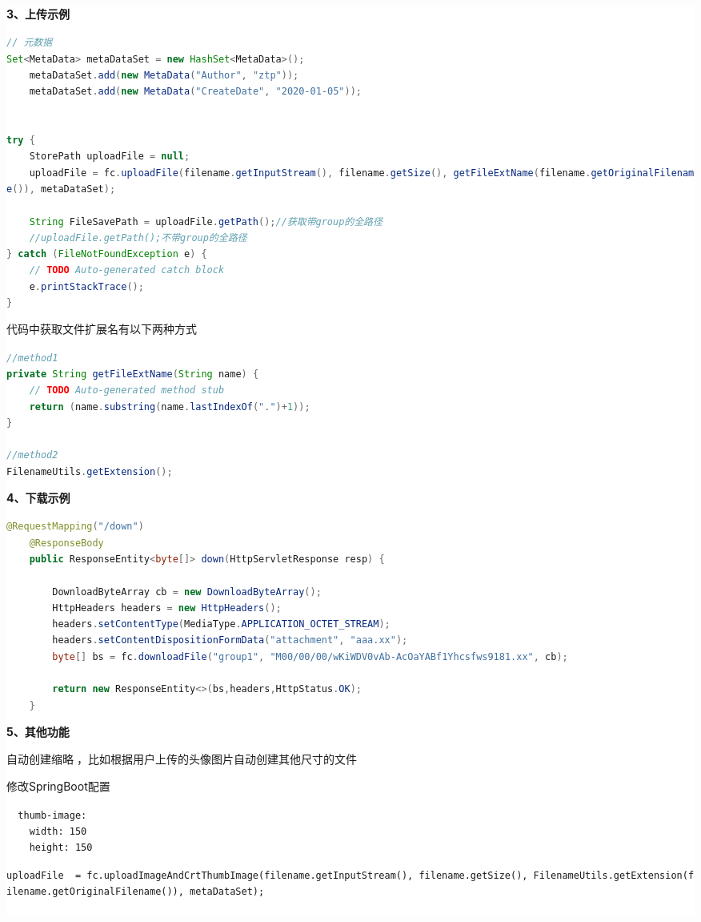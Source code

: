**3、上传示例**
```java
// 元数据
Set<MetaData> metaDataSet = new HashSet<MetaData>();
    metaDataSet.add(new MetaData("Author", "ztp"));
    metaDataSet.add(new MetaData("CreateDate", "2020-01-05"));
    
    
try {
    StorePath uploadFile = null;
    uploadFile = fc.uploadFile(filename.getInputStream(), filename.getSize(), getFileExtName(filename.getOriginalFilename()), metaDataSet);

    String FileSavePath = uploadFile.getPath();//获取带group的全路径
    //uploadFile.getPath();不带group的全路径
} catch (FileNotFoundException e) {
    // TODO Auto-generated catch block
    e.printStackTrace();
}
```

代码中获取文件扩展名有以下两种方式
```java
//method1
private String getFileExtName(String name) {
    // TODO Auto-generated method stub
    return (name.substring(name.lastIndexOf(".")+1));
}
	
//method2
FilenameUtils.getExtension();
```

**4、下载示例**

```java
@RequestMapping("/down")
    @ResponseBody
    public ResponseEntity<byte[]> down(HttpServletResponse resp) {
        
        DownloadByteArray cb = new DownloadByteArray();
        HttpHeaders headers = new HttpHeaders();
        headers.setContentType(MediaType.APPLICATION_OCTET_STREAM);
        headers.setContentDispositionFormData("attachment", "aaa.xx");
        byte[] bs = fc.downloadFile("group1", "M00/00/00/wKiWDV0vAb-AcOaYABf1Yhcsfws9181.xx", cb);
        
        return new ResponseEntity<>(bs,headers,HttpStatus.OK);
    }
```

**5、其他功能**

自动创建缩略 ，比如根据用户上传的头像图片自动创建其他尺寸的文件

修改SpringBoot配置
```
  thumb-image:
    width: 150
    height: 150
```

```
uploadFile  = fc.uploadImageAndCrtThumbImage(filename.getInputStream(), filename.getSize(), FilenameUtils.getExtension(filename.getOriginalFilename()), metaDataSet);
		
```